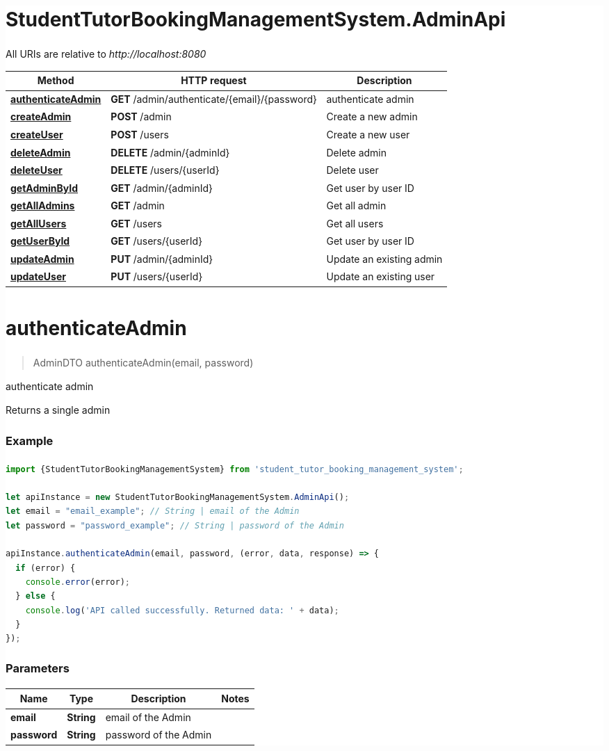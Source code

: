 # StudentTutorBookingManagementSystem.AdminApi

All URIs are relative to *http://localhost:8080*

Method | HTTP request | Description
------------- | ------------- | -------------
[**authenticateAdmin**](AdminApi.md#authenticateAdmin) | **GET** /admin/authenticate/{email}/{password} | authenticate admin
[**createAdmin**](AdminApi.md#createAdmin) | **POST** /admin | Create a new admin
[**createUser**](AdminApi.md#createUser) | **POST** /users | Create a new user
[**deleteAdmin**](AdminApi.md#deleteAdmin) | **DELETE** /admin/{adminId} | Delete admin
[**deleteUser**](AdminApi.md#deleteUser) | **DELETE** /users/{userId} | Delete user
[**getAdminById**](AdminApi.md#getAdminById) | **GET** /admin/{adminId} | Get user by user ID
[**getAllAdmins**](AdminApi.md#getAllAdmins) | **GET** /admin | Get all admin
[**getAllUsers**](AdminApi.md#getAllUsers) | **GET** /users | Get all users
[**getUserById**](AdminApi.md#getUserById) | **GET** /users/{userId} | Get user by user ID
[**updateAdmin**](AdminApi.md#updateAdmin) | **PUT** /admin/{adminId} | Update an existing admin
[**updateUser**](AdminApi.md#updateUser) | **PUT** /users/{userId} | Update an existing user

<a name="authenticateAdmin"></a>
# **authenticateAdmin**
> AdminDTO authenticateAdmin(email, password)

authenticate admin

Returns a single admin

### Example
```javascript
import {StudentTutorBookingManagementSystem} from 'student_tutor_booking_management_system';

let apiInstance = new StudentTutorBookingManagementSystem.AdminApi();
let email = "email_example"; // String | email of the Admin
let password = "password_example"; // String | password of the Admin

apiInstance.authenticateAdmin(email, password, (error, data, response) => {
  if (error) {
    console.error(error);
  } else {
    console.log('API called successfully. Returned data: ' + data);
  }
});
```

### Parameters

Name | Type | Description  | Notes
------------- | ------------- | ------------- | -------------
 **email** | **String**| email of the Admin | 
 **password** | **String**| password of the Admin | 
